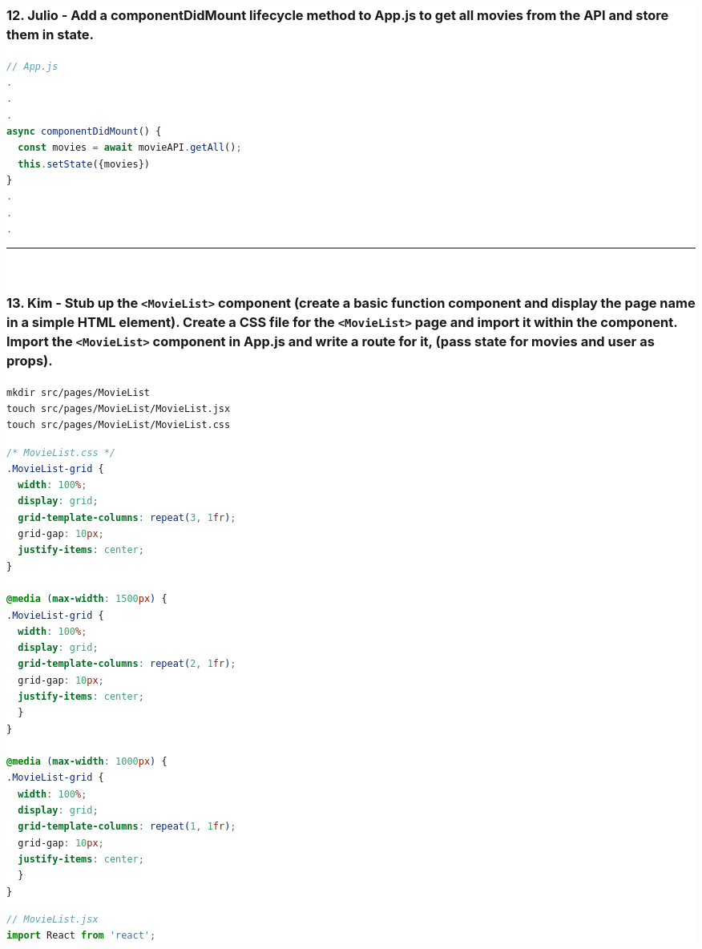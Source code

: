 ### 12.  **Julio -**  Add a componentDidMount lifecycle method to App.js to get all movies from the API and store them in state.

```js
// App.js
.
.
.
async componentDidMount() {
  const movies = await movieAPI.getAll();
  this.setState({movies})
}
.
.
.
```
---
<br>
  
### 13.  **Kim -**  Stub up the `<MovieList>` component (create a basic function component and display the page name in a simple HTML element).  Create a CSS file for the `<MovieList>` page and import it within the component.  Import the `<MovieList>` component in App.js and write a route for it, (pass state for movies and user as props).
``` 
mkdir src/pages/MovieList
touch src/pages/MovieList/MovieList.jsx 
touch src/pages/MovieList/MovieList.css
```
```css
/* MovieList.css */
.MovieList-grid {
  width: 100%;
  display: grid;
  grid-template-columns: repeat(3, 1fr);
  grid-gap: 10px;
  justify-items: center;
}

@media (max-width: 1500px) {
.MovieList-grid {
  width: 100%;
  display: grid;
  grid-template-columns: repeat(2, 1fr);
  grid-gap: 10px;
  justify-items: center;
  }
}

@media (max-width: 1000px) {
.MovieList-grid {
  width: 100%;
  display: grid;
  grid-template-columns: repeat(1, 1fr);
  grid-gap: 10px;
  justify-items: center;
  }
}
```
```js
// MovieList.jsx
import React from 'react';
```